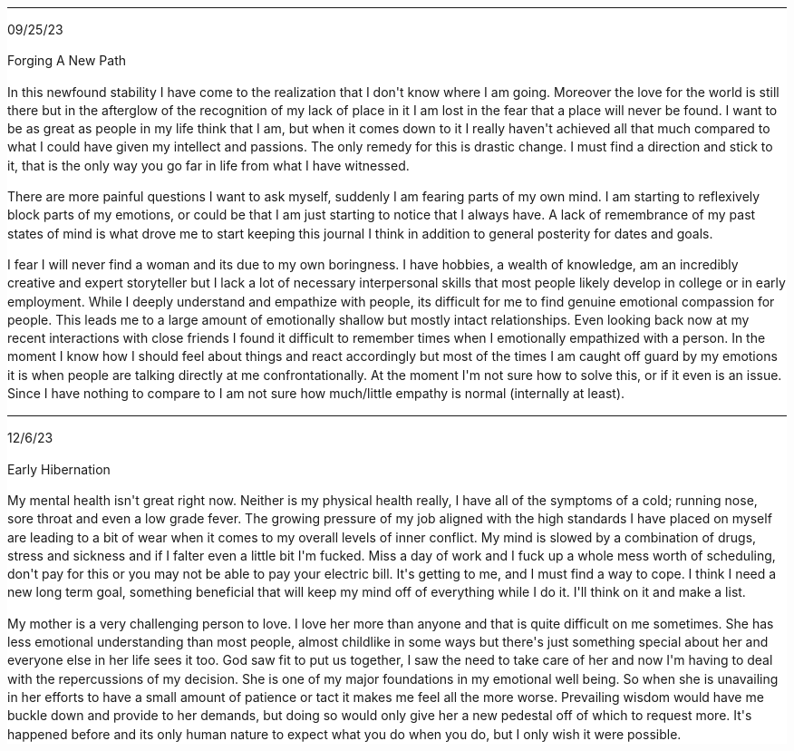   

---

09/25/23

Forging A New Path

  

In this newfound stability I have come to the realization that I don't know where I am going. Moreover the love for the world is still there but in the afterglow of the recognition of my lack of place in it I am lost in the fear that a place will never be found. I want to be as great as people in my life think that I am, but when it comes down to it I really haven't achieved all that much compared to what I could have given my intellect and passions. The only remedy for this is drastic change. I must find a direction and stick to it, that is the only way you go far in life from what I have witnessed.

  

There are more painful questions I want to ask myself, suddenly I am fearing parts of my own mind. I am starting to reflexively block parts of my emotions, or could be that I am just starting to notice that I always have. A lack of remembrance of my past states of mind is what drove me to start keeping this journal I think in addition to general posterity for dates and goals.

  

I fear I will never find a woman and its due to my own boringness. I have hobbies, a wealth of knowledge, am an incredibly creative and expert storyteller but I lack a lot of necessary interpersonal skills that most people likely develop in college or in early employment. While I deeply understand and empathize with people, its difficult for me to find genuine emotional compassion for people. This leads me to a large amount of emotionally shallow but mostly intact relationships. Even looking back now at my recent interactions with close friends I found it difficult to remember times when I emotionally empathized with a person. In the moment I know how I should feel about things and react accordingly but most of the times I am caught off guard by my emotions it is when people are talking directly at me confrontationally. At the moment I'm not sure how to solve this, or if it even is an issue. Since I have nothing to compare to I am not sure how much/little empathy is normal (internally at least).

  

---

12/6/23

Early Hibernation

  

My mental health isn't great right now. Neither is my physical health really, I have all of the symptoms of a cold; running nose, sore throat and even a low grade fever. The growing pressure of my job aligned with the high standards I have placed on myself are leading to a bit of wear when it comes to my overall levels of inner conflict. My mind is slowed by a combination of drugs, stress and sickness and if I falter even a little bit I'm fucked. Miss a day of work and I fuck up a whole mess worth of scheduling, don't pay for this or you may not be able to pay your electric bill. It's getting to me, and I must find a way to cope. I think I need a new long term goal, something beneficial that will keep my mind off of everything while I do it. I'll think on it and make a list. 

  

My mother is a very challenging person to love. I love her more than anyone and that is quite difficult on me sometimes. She has less emotional understanding than most people, almost childlike in some ways but there's just something special about her and everyone else in her life sees it too. God saw fit to put us together, I saw the need to take care of her and now I'm having to deal with the repercussions of my decision. She is one of my major foundations in my emotional well being. So when she is unavailing in her efforts to have a small amount of patience or tact it makes me feel all the more worse. Prevailing wisdom would have me buckle down and provide to her demands, but doing so would only give her a new pedestal off of which to request more. It's happened before and its only human nature to expect what you do when you do, but I only wish it were possible.
